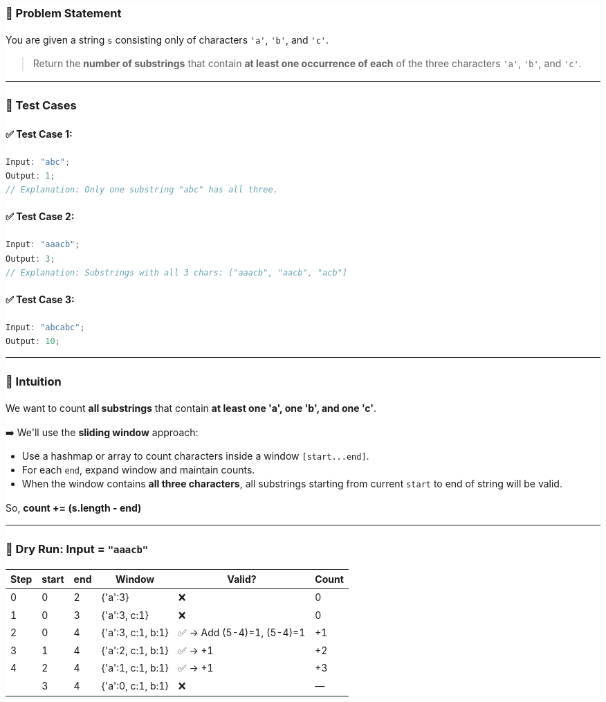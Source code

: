 ### 📘 Problem Statement

You are given a string `s` consisting only of characters `'a'`, `'b'`, and `'c'`.

> Return the **number of substrings** that contain **at least one occurrence of each** of the three characters `'a'`, `'b'`, and `'c'`.

---

### 🧪 Test Cases

#### ✅ Test Case 1:

```js
Input: "abc";
Output: 1;
// Explanation: Only one substring "abc" has all three.
```

#### ✅ Test Case 2:

```js
Input: "aaacb";
Output: 3;
// Explanation: Substrings with all 3 chars: ["aaacb", "aacb", "acb"]
```

#### ✅ Test Case 3:

```js
Input: "abcabc";
Output: 10;
```

---

### 🧠 Intuition

We want to count **all substrings** that contain **at least one 'a', one 'b', and one 'c'**.

➡️ We'll use the **sliding window** approach:

- Use a hashmap or array to count characters inside a window `[start...end]`.
- For each `end`, expand window and maintain counts.
- When the window contains **all three characters**, all substrings starting from current `start` to end of string will be valid.

So, **count += (s.length - end)**

---

### 🔄 Dry Run: Input = `"aaacb"`

| Step | start | end | Window            | Valid?                    | Count |
| ---- | ----- | --- | ----------------- | ------------------------- | ----- |
| 0    | 0     | 2   | {'a':3}           | ❌                        | 0     |
| 1    | 0     | 3   | {'a':3, c:1}      | ❌                        | 0     |
| 2    | 0     | 4   | {'a':3, c:1, b:1} | ✅ → Add (5-4)=1, (5-4)=1 | +1    |
| 3    | 1     | 4   | {'a':2, c:1, b:1} | ✅ → +1                   | +2    |
| 4    | 2     | 4   | {'a':1, c:1, b:1} | ✅ → +1                   | +3    |
|      | 3     | 4   | {'a':0, c:1, b:1} | ❌                        | —     |

